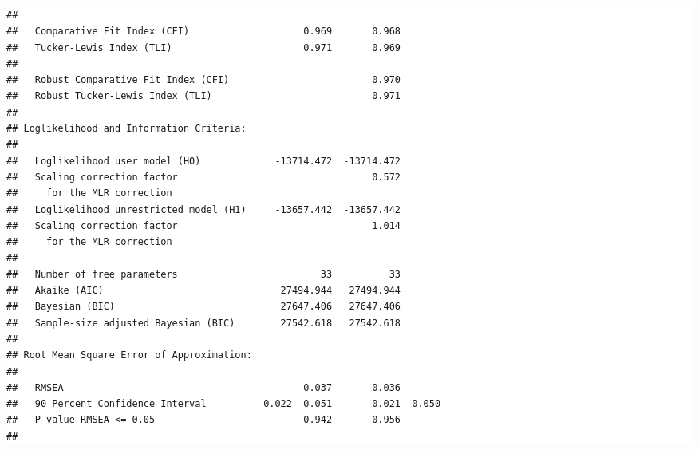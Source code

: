     ## 
    ##   Comparative Fit Index (CFI)                    0.969       0.968
    ##   Tucker-Lewis Index (TLI)                       0.971       0.969
    ## 
    ##   Robust Comparative Fit Index (CFI)                         0.970
    ##   Robust Tucker-Lewis Index (TLI)                            0.971
    ## 
    ## Loglikelihood and Information Criteria:
    ## 
    ##   Loglikelihood user model (H0)             -13714.472  -13714.472
    ##   Scaling correction factor                                  0.572
    ##     for the MLR correction
    ##   Loglikelihood unrestricted model (H1)     -13657.442  -13657.442
    ##   Scaling correction factor                                  1.014
    ##     for the MLR correction
    ## 
    ##   Number of free parameters                         33          33
    ##   Akaike (AIC)                               27494.944   27494.944
    ##   Bayesian (BIC)                             27647.406   27647.406
    ##   Sample-size adjusted Bayesian (BIC)        27542.618   27542.618
    ## 
    ## Root Mean Square Error of Approximation:
    ## 
    ##   RMSEA                                          0.037       0.036
    ##   90 Percent Confidence Interval          0.022  0.051       0.021  0.050
    ##   P-value RMSEA <= 0.05                          0.942       0.956
    ## 
